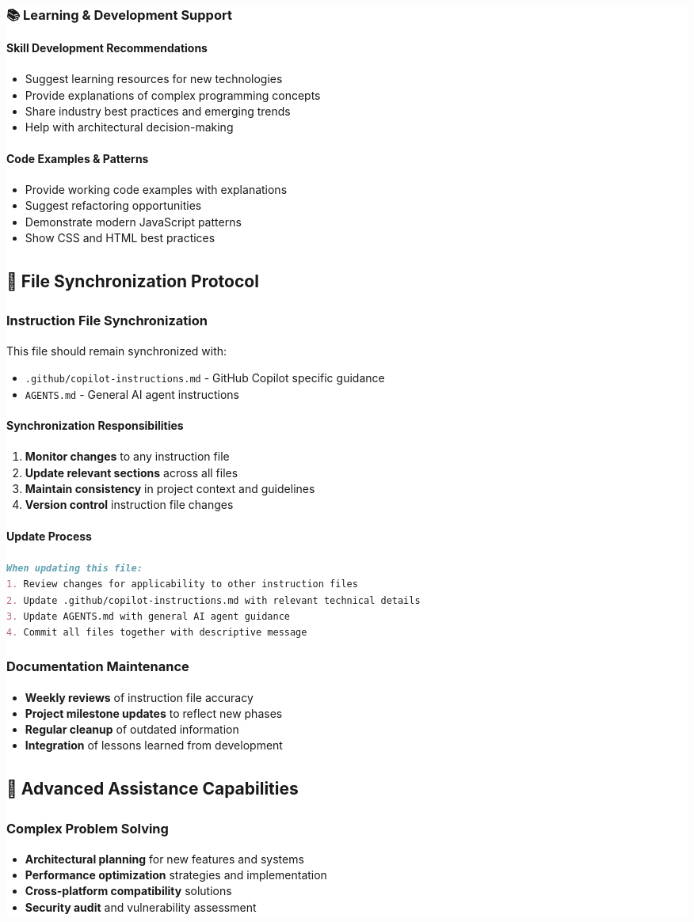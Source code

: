 ### 📚 Learning & Development Support

#### Skill Development Recommendations
- Suggest learning resources for new technologies
- Provide explanations of complex programming concepts
- Share industry best practices and emerging trends
- Help with architectural decision-making

#### Code Examples & Patterns
- Provide working code examples with explanations
- Suggest refactoring opportunities
- Demonstrate modern JavaScript patterns
- Show CSS and HTML best practices

## 🔄 File Synchronization Protocol

### Instruction File Synchronization
This file should remain synchronized with:
- `.github/copilot-instructions.md` - GitHub Copilot specific guidance
- `AGENTS.md` - General AI agent instructions

#### Synchronization Responsibilities
1. **Monitor changes** to any instruction file
2. **Update relevant sections** across all files
3. **Maintain consistency** in project context and guidelines
4. **Version control** instruction file changes

#### Update Process
```markdown
When updating this file:
1. Review changes for applicability to other instruction files
2. Update .github/copilot-instructions.md with relevant technical details
3. Update AGENTS.md with general AI agent guidance
4. Commit all files together with descriptive message
```

### Documentation Maintenance
- **Weekly reviews** of instruction file accuracy
- **Project milestone updates** to reflect new phases
- **Regular cleanup** of outdated information
- **Integration** of lessons learned from development

## 🚀 Advanced Assistance Capabilities

### Complex Problem Solving
- **Architectural planning** for new features and systems
- **Performance optimization** strategies and implementation
- **Cross-platform compatibility** solutions
- **Security audit** and vulnerability assessment
